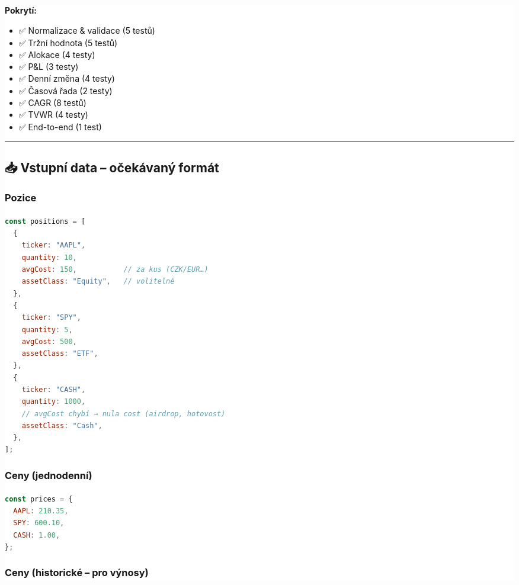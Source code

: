 **Pokrytí:**
- ✅ Normalizace & validace (5 testů)
- ✅ Tržní hodnota (5 testů)
- ✅ Alokace (4 testy)
- ✅ P&L (3 testy)
- ✅ Denní změna (4 testy)
- ✅ Časová řada (2 testy)
- ✅ CAGR (8 testů)
- ✅ TVWR (4 testy)
- ✅ End-to-end (1 test)

---

## 📥 Vstupní data – očekávaný formát

### Pozice

```javascript
const positions = [
  {
    ticker: "AAPL",
    quantity: 10,
    avgCost: 150,           // za kus (CZK/EUR…)
    assetClass: "Equity",   // volitelné
  },
  {
    ticker: "SPY",
    quantity: 5,
    avgCost: 500,
    assetClass: "ETF",
  },
  {
    ticker: "CASH",
    quantity: 1000,
    // avgCost chybí → nula cost (airdrop, hotovost)
    assetClass: "Cash",
  },
];
```

### Ceny (jednodenní)

```javascript
const prices = {
  AAPL: 210.35,
  SPY: 600.10,
  CASH: 1.00,
};
```

### Ceny (historické – pro výnosy)
